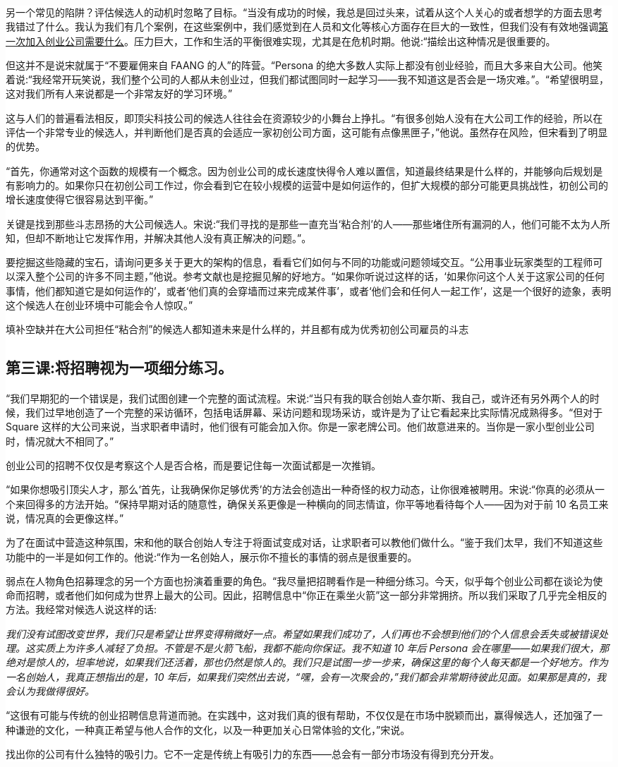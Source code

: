 另一个常见的陷阱？评估候选人的动机时忽略了目标。“当没有成功的时候，我总是回过头来，试着从这个人关心的或者想学的方面去思考我错过了什么。我认为我们有几个案例，在这些案例中，我们感觉到在人员和文化等核心方面存在巨大的一致性，但我们没有有效地强调[第一次加入创业公司需要什么](https://review.firstround.com/30-tips-for-new-startup-employees "null")。压力巨大，工作和生活的平衡很难实现，尤其是在危机时期。他说:“描绘出这种情况是很重要的。

但这并不是说宋就属于“不要雇佣来自 FAANG 的人”的阵营。“Persona 的绝大多数人实际上都没有创业经验，而且大多来自大公司。他笑着说:“我经常开玩笑说，我们整个公司的人都从未创业过，但我们都试图同时一起学习——我不知道这是否会是一场灾难。”。“希望很明显，这对我们所有人来说都是一个非常友好的学习环境。”

这与人们的普遍看法相反，即顶尖科技公司的候选人往往会在资源较少的小舞台上挣扎。“有很多创始人没有在大公司工作的经验，所以在评估一个非常专业的候选人，并判断他们是否真的会适应一家初创公司方面，这可能有点像黑匣子，”他说。虽然存在风险，但宋看到了明显的优势。

“首先，你通常对这个函数的规模有一个概念。因为创业公司的成长速度快得令人难以置信，知道最终结果是什么样的，并能够向后规划是有影响力的。如果你只在初创公司工作过，你会看到它在较小规模的运营中是如何运作的，但扩大规模的部分可能更具挑战性，初创公司的增长速度使得它很容易达到平衡。”

关键是找到那些斗志昂扬的大公司候选人。宋说:“我们寻找的是那些一直充当‘粘合剂’的人——那些堵住所有漏洞的人，他们可能不太为人所知，但却不断地让它发挥作用，并解决其他人没有真正解决的问题。”。

要挖掘这些隐藏的宝石，请询问更多关于更大的架构的信息，看看它们如何与不同的功能或问题领域交互。“公用事业玩家类型的工程师可以深入整个公司的许多不同主题，”他说。参考文献也是挖掘见解的好地方。“如果你听说过这样的话，‘如果你问这个人关于这家公司的任何事情，他们都知道它是如何运作的’，或者‘他们真的会穿墙而过来完成某件事’，或者‘他们会和任何人一起工作’，这是一个很好的迹象，表明这个候选人在创业环境中可能会令人惊叹。”

填补空缺并在大公司担任“粘合剂”的候选人都知道未来是什么样的，并且都有成为优秀初创公司雇员的斗志

## **第三课:将招聘视为一项细分练习。**

“我们早期犯的一个错误是，我们试图创建一个完整的面试流程。宋说:“当只有我的联合创始人查尔斯、我自己，或许还有另外两个人的时候，我们过早地创造了一个完整的采访循环，包括电话屏幕、采访问题和现场采访，或许是为了让它看起来比实际情况成熟得多。“但对于 Square 这样的大公司来说，当求职者申请时，他们很有可能会加入你。你是一家老牌公司。他们故意进来的。当你是一家小型创业公司时，情况就大不相同了。”

创业公司的招聘不仅仅是考察这个人是否合格，而是要记住每一次面试都是一次推销。

“如果你想吸引顶尖人才，那么‘首先，让我确保你足够优秀’的方法会创造出一种奇怪的权力动态，让你很难被聘用。宋说:“你真的必须从一个来回得多的方法开始。“保持早期对话的随意性，确保关系更像是一种横向的同志情谊，你平等地看待每个人——因为对于前 10 名员工来说，情况真的会更像这样。”

为了在面试中营造这种氛围，宋和他的联合创始人专注于将面试变成对话，让求职者可以教他们做什么。“鉴于我们太早，我们不知道这些功能中的一半是如何工作的。他说:“作为一名创始人，展示你不擅长的事情的弱点是很重要的。

弱点在人物角色招募理念的另一个方面也扮演着重要的角色。“我尽量把招聘看作是一种细分练习。今天，似乎每个创业公司都在谈论为使命而招聘，或者他们如何成为世界上最大的公司。因此，招聘信息中“你正在乘坐火箭”这一部分非常拥挤。所以我们采取了几乎完全相反的方法。我经常对候选人说这样的话:

*我们没有试图改变世界，我们只是希望让世界变得稍微好一点。希望如果我们成功了，人们再也不会想到他们的个人信息会丢失或被错误处理。这实质上为许多人减轻了负担。不管是不是火箭飞船，我都不能向你保证。我不知道 10 年后 Persona 会在哪里——如果我们很大，那绝对是惊人的，坦率地说，如果我们还活着，那也仍然是惊人的*。*我们只是试图一步一步来，确保这里的每个人每天都是一个好地方。作为一名创始人，我真正想指出的是，10 年后，如果我们突然出去说，“嘿，会有一次聚会的，”我们都会非常期待彼此见面。如果那是真的，我会认为我做得很好。*

“这很有可能与传统的创业招聘信息背道而驰。在实践中，这对我们真的很有帮助，不仅仅是在市场中脱颖而出，赢得候选人，还加强了一种谦逊的文化，一种真正希望与他人合作的文化，以及一种更加关心日常体验的文化，”宋说。

找出你的公司有什么独特的吸引力。它不一定是传统上有吸引力的东西——总会有一部分市场没有得到充分开发。
